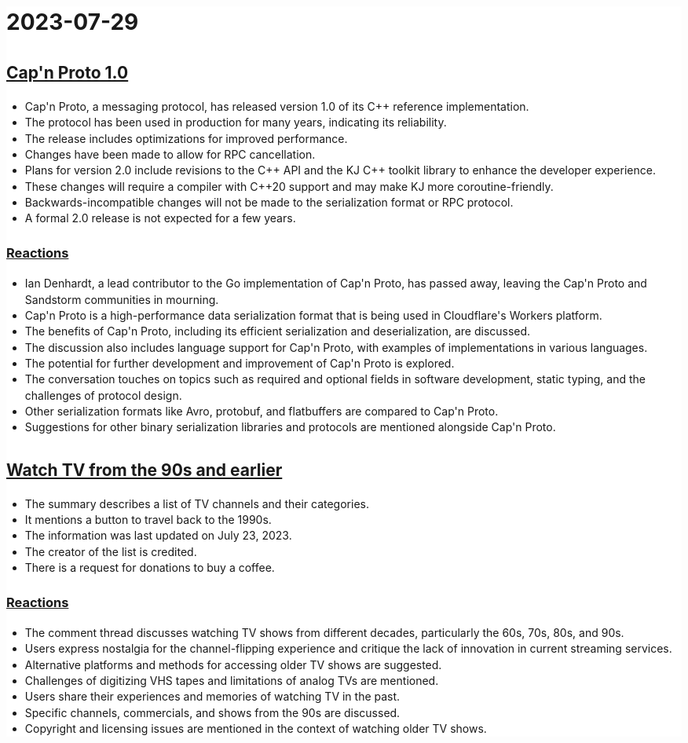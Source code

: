 # 2023-07-29

## [Cap'n Proto 1.0](https://capnproto.org/news/2023-07-28-capnproto-1.0.html)

- Cap'n Proto, a messaging protocol, has released version 1.0 of its C++ reference implementation.
- The protocol has been used in production for many years, indicating its reliability.
- The release includes optimizations for improved performance.
- Changes have been made to allow for RPC cancellation.
- Plans for version 2.0 include revisions to the C++ API and the KJ C++ toolkit library to enhance the developer experience.
- These changes will require a compiler with C++20 support and may make KJ more coroutine-friendly.
- Backwards-incompatible changes will not be made to the serialization format or RPC protocol.
- A formal 2.0 release is not expected for a few years.

### [Reactions](https://news.ycombinator.com/item?id=36908309)

- Ian Denhardt, a lead contributor to the Go implementation of Cap'n Proto, has passed away, leaving the Cap'n Proto and Sandstorm communities in mourning.
- Cap'n Proto is a high-performance data serialization format that is being used in Cloudflare's Workers platform.
- The benefits of Cap'n Proto, including its efficient serialization and deserialization, are discussed.
- The discussion also includes language support for Cap'n Proto, with examples of implementations in various languages.
- The potential for further development and improvement of Cap'n Proto is explored.
- The conversation touches on topics such as required and optional fields in software development, static typing, and the challenges of protocol design.
- Other serialization formats like Avro, protobuf, and flatbuffers are compared to Cap'n Proto.
- Suggestions for other binary serialization libraries and protocols are mentioned alongside Cap'n Proto.

## [Watch TV from the 90s and earlier](https://my90stv.com/)

- The summary describes a list of TV channels and their categories.
- It mentions a button to travel back to the 1990s.
- The information was last updated on July 23, 2023.
- The creator of the list is credited.
- There is a request for donations to buy a coffee.

### [Reactions](https://news.ycombinator.com/item?id=36906022)

- The comment thread discusses watching TV shows from different decades, particularly the 60s, 70s, 80s, and 90s.
- Users express nostalgia for the channel-flipping experience and critique the lack of innovation in current streaming services.
- Alternative platforms and methods for accessing older TV shows are suggested.
- Challenges of digitizing VHS tapes and limitations of analog TVs are mentioned.
- Users share their experiences and memories of watching TV in the past.
- Specific channels, commercials, and shows from the 90s are discussed.
- Copyright and licensing issues are mentioned in the context of watching older TV shows.
